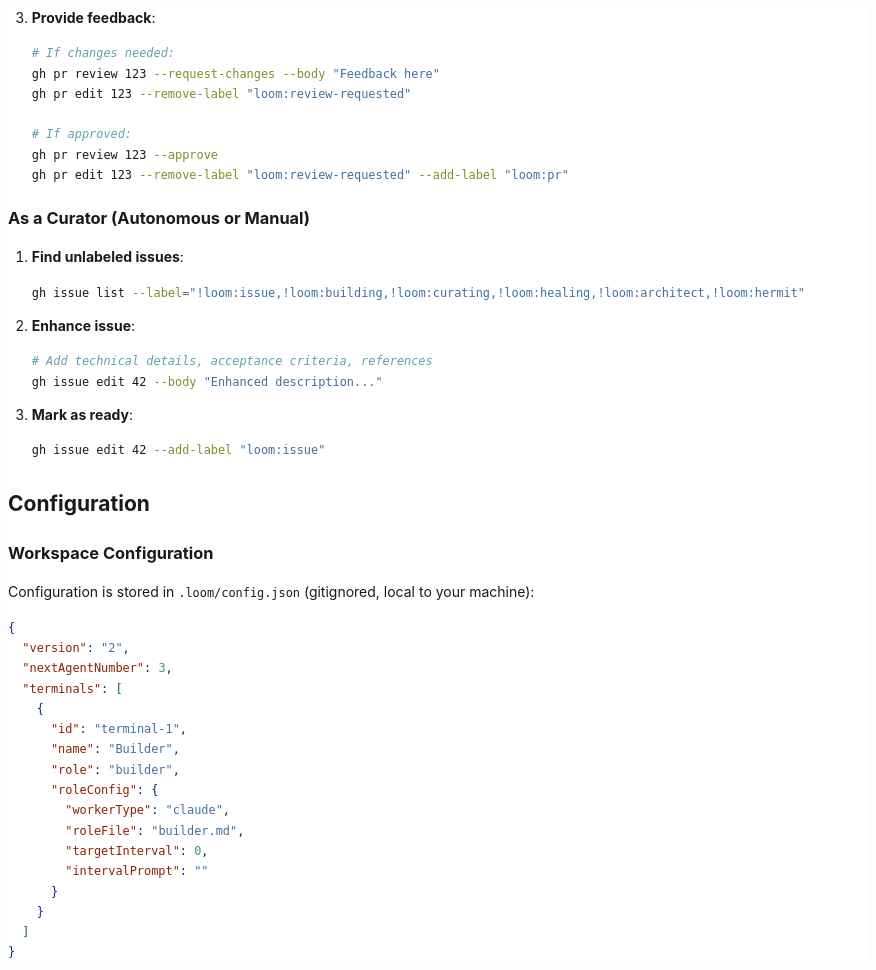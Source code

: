 3. **Provide feedback**:
   ```bash
   # If changes needed:
   gh pr review 123 --request-changes --body "Feedback here"
   gh pr edit 123 --remove-label "loom:review-requested"

   # If approved:
   gh pr review 123 --approve
   gh pr edit 123 --remove-label "loom:review-requested" --add-label "loom:pr"
   ```

### As a Curator (Autonomous or Manual)

1. **Find unlabeled issues**:
   ```bash
   gh issue list --label="!loom:issue,!loom:building,!loom:curating,!loom:healing,!loom:architect,!loom:hermit"
   ```

2. **Enhance issue**:
   ```bash
   # Add technical details, acceptance criteria, references
   gh issue edit 42 --body "Enhanced description..."
   ```

3. **Mark as ready**:
   ```bash
   gh issue edit 42 --add-label "loom:issue"
   ```

## Configuration

### Workspace Configuration

Configuration is stored in `.loom/config.json` (gitignored, local to your machine):

```json
{
  "version": "2",
  "nextAgentNumber": 3,
  "terminals": [
    {
      "id": "terminal-1",
      "name": "Builder",
      "role": "builder",
      "roleConfig": {
        "workerType": "claude",
        "roleFile": "builder.md",
        "targetInterval": 0,
        "intervalPrompt": ""
      }
    }
  ]
}
```
